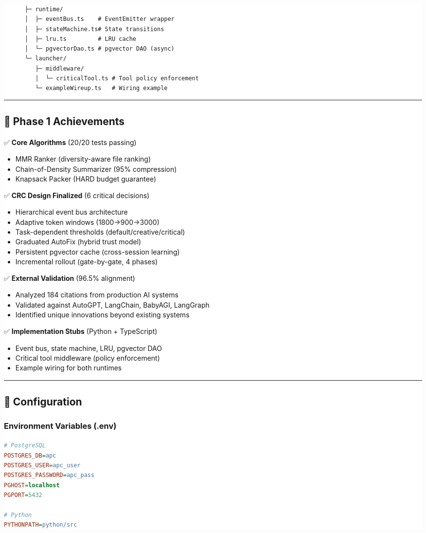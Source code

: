 ```
      ├─ runtime/
      │  ├─ eventBus.ts    # EventEmitter wrapper
      │  ├─ stateMachine.ts# State transitions
      │  ├─ lru.ts         # LRU cache
      │  └─ pgvectorDao.ts # pgvector DAO (async)
      └─ launcher/
         ├─ middleware/
         │  └─ criticalTool.ts # Tool policy enforcement
         └─ exampleWireup.ts   # Wiring example
```

---

## 🎯 Phase 1 Achievements

✅ **Core Algorithms** (20/20 tests passing)
- MMR Ranker (diversity-aware file ranking)
- Chain-of-Density Summarizer (95% compression)
- Knapsack Packer (HARD budget guarantee)

✅ **CRC Design Finalized** (6 critical decisions)
- Hierarchical event bus architecture
- Adaptive token windows (1800→900→3000)
- Task-dependent thresholds (default/creative/critical)
- Graduated AutoFix (hybrid trust model)
- Persistent pgvector cache (cross-session learning)
- Incremental rollout (gate-by-gate, 4 phases)

✅ **External Validation** (96.5% alignment)
- Analyzed 184 citations from production AI systems
- Validated against AutoGPT, LangChain, BabyAGI, LangGraph
- Identified unique innovations beyond existing systems

✅ **Implementation Stubs** (Python + TypeScript)
- Event bus, state machine, LRU, pgvector DAO
- Critical tool middleware (policy enforcement)
- Example wiring for both runtimes

---

## 🔧 Configuration

### Environment Variables (.env)

```ini
# PostgreSQL
POSTGRES_DB=apc
POSTGRES_USER=apc_user
POSTGRES_PASSWORD=apc_pass
PGHOST=localhost
PGPORT=5432

# Python
PYTHONPATH=python/src
```
